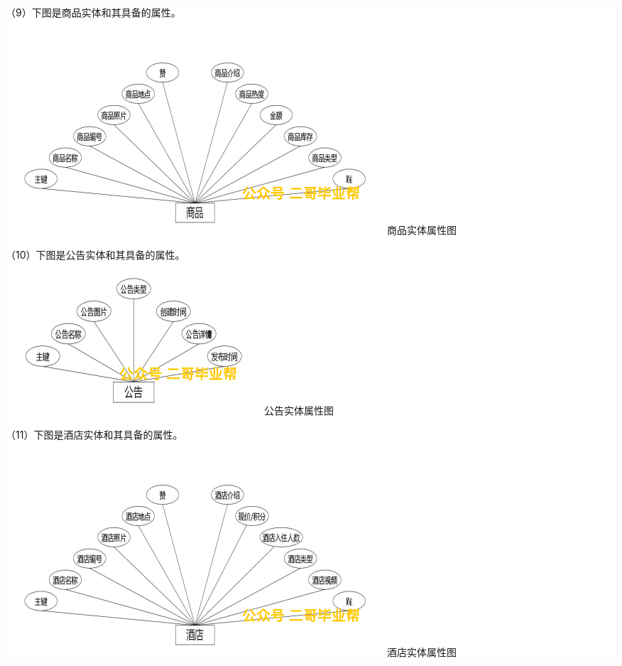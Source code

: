 （9）下图是商品实体和其具备的属性。

![C:/Users/Administrator/Desktop/temp111\1\\_\_\_\_img\商品.jpg](/images/0400stringboot/0442springboot/blog.014.jpeg "C:/Users/Administrator/Desktop/temp111\1\\_\_\_\_img\商品.jpg")
商品实体属性图

（10）下图是公告实体和其具备的属性。

![C:/Users/Administrator/Desktop/temp111\1\\_\_\_\_img\公告.jpg](/images/0400stringboot/0442springboot/blog.015.jpeg "C:/Users/Administrator/Desktop/temp111\1\\_\_\_\_img\公告.jpg")
公告实体属性图

（11）下图是酒店实体和其具备的属性。

![C:/Users/Administrator/Desktop/temp111\1\\_\_\_\_img\酒店.jpg](/images/0400stringboot/0442springboot/blog.016.jpeg "C:/Users/Administrator/Desktop/temp111\1\\_\_\_\_img\酒店.jpg")
酒店实体属性图
